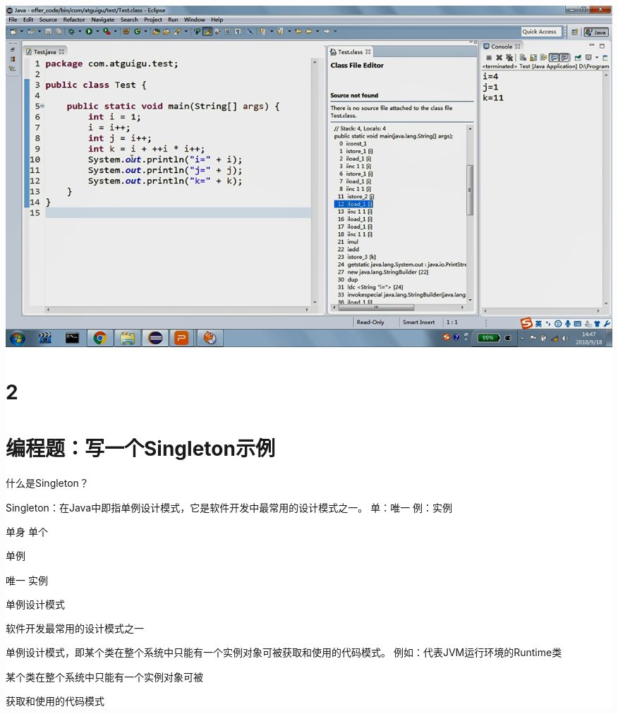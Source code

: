 

![image-20200918203113747](assets/image-20200918203113747.png)

# 2

# 编程题：写一个Singleton示例

什么是Singleton？

Singleton：在Java中即指单例设计模式，它是软件开发中最常用的设计模式之一。
单：唯一
例：实例

单身  单个  

单例

唯一 实例 

单例设计模式

软件开发最常用的设计模式之一 

单例设计模式，即某个类在整个系统中只能有一个实例对象可被获取和使用的代码模式。
例如：代表JVM运行环境的Runtime类

某个类在整个系统中只能有一个实例对象可被

获取和使用的代码模式 
